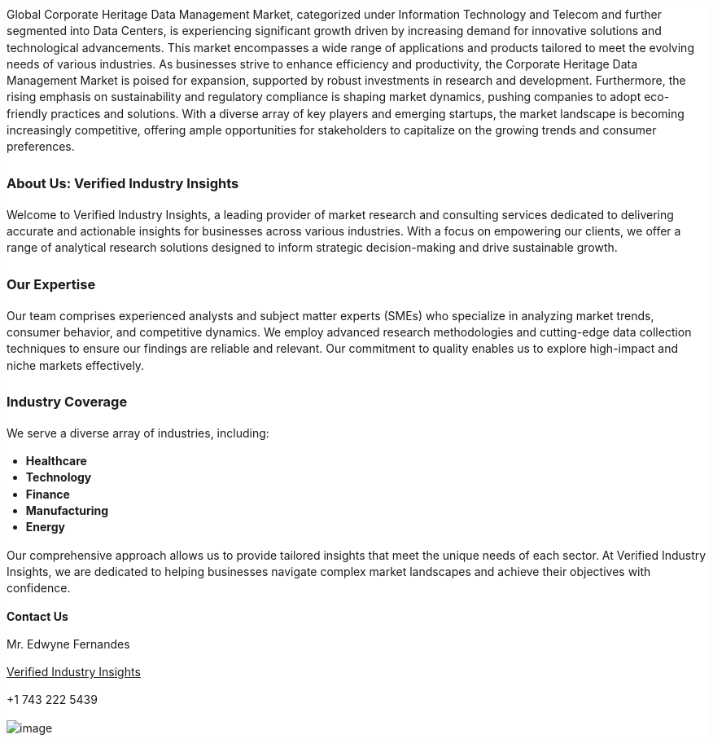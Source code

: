 Global Corporate Heritage Data Management Market, categorized under Information Technology and Telecom and further segmented into Data Centers, is experiencing significant growth driven by increasing demand for innovative solutions and technological advancements. This market encompasses a wide range of applications and products tailored to meet the evolving needs of various industries. As businesses strive to enhance efficiency and productivity, the Corporate Heritage Data Management Market is poised for expansion, supported by robust investments in research and development. Furthermore, the rising emphasis on sustainability and regulatory compliance is shaping market dynamics, pushing companies to adopt eco-friendly practices and solutions. With a diverse array of key players and emerging startups, the market landscape is becoming increasingly competitive, offering ample opportunities for stakeholders to capitalize on the growing trends and consumer preferences.</p><h3>About Us: Verified Industry Insights</h3><p>Welcome to Verified Industry Insights, a leading provider of market research and consulting services dedicated to delivering accurate and actionable insights for businesses across various industries. With a focus on empowering our clients, we offer a range of analytical research solutions designed to inform strategic decision-making and drive sustainable growth.</p><h3>Our Expertise</h3><p>Our team comprises experienced analysts and subject matter experts (SMEs) who specialize in analyzing market trends, consumer behavior, and competitive dynamics. We employ advanced research methodologies and cutting-edge data collection techniques to ensure our findings are reliable and relevant. Our commitment to quality enables us to explore high-impact and niche markets effectively.</p><h3>Industry Coverage</h3><p>We serve a diverse array of industries, including:</p><ul><li><strong>Healthcare</strong></li><li><strong>Technology</strong></li><li><strong>Finance</strong></li><li><strong>Manufacturing</strong></li><li><strong>Energy</strong></li></ul><p>Our comprehensive approach allows us to provide tailored insights that meet the unique needs of each sector. At Verified Industry Insights, we are dedicated to helping businesses navigate complex market landscapes and achieve their objectives with confidence.</p><p><strong>Contact Us</strong></p><p>Mr. Edwyne Fernandes</p><p><a href="https://www.verifiedindustryinsights.com/">Verified Industry Insights</a></p><p>+1 743 222 5439</p>
![image](https://github.com/user-attachments/assets/66902285-f666-4ff6-8efd-ee1db75a7f38)
